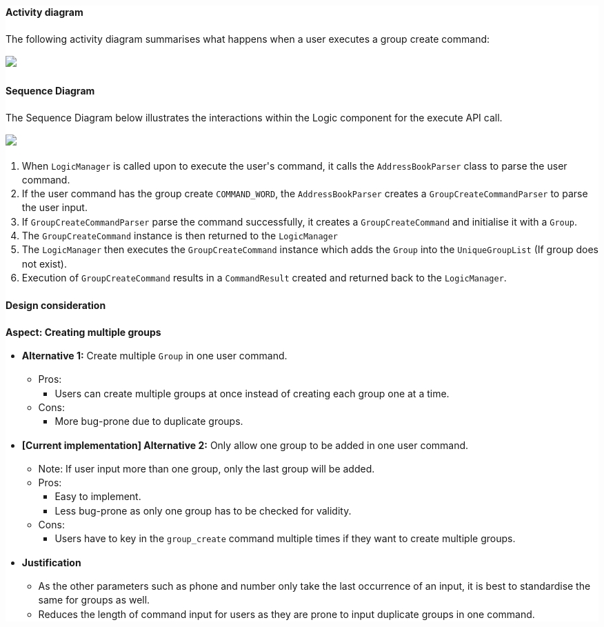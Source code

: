 #### Activity diagram

The following activity diagram summarises what happens when a user executes a group create command:

<img src="images/GroupCreateCommandActivityDiagram.png" width="200" />

#### Sequence Diagram

The Sequence Diagram below illustrates the interactions within the Logic component for the execute API call.

<img src="images/GroupCreateCommandSequenceDiagram.png" width="1000" />

1. When `LogicManager` is called upon to execute the user's command, it calls the `AddressBookParser` class to
   parse the user command.
2. If the user command has the group create `COMMAND_WORD`, the `AddressBookParser` creates a `GroupCreateCommandParser`
to parse the user input.
3. If `GroupCreateCommandParser` parse the command successfully, it creates a `GroupCreateCommand` and initialise it
with a `Group`.
4. The `GroupCreateCommand` instance is then returned to the `LogicManager`
5. The `LogicManager` then executes the `GroupCreateCommand` instance which adds the `Group` into the
   `UniqueGroupList` (If group does not exist).
6. Execution of `GroupCreateCommand` results in a `CommandResult` created and returned back to the `LogicManager`.

#### Design consideration

**Aspect: Creating multiple groups**
* **Alternative 1:** Create multiple `Group` in one user command.
    * Pros:
      * Users can create multiple groups at once instead of creating each group one at a time.
    * Cons:
      * More bug-prone due to duplicate groups.

* **[Current implementation] Alternative 2:** Only allow one group to be added in one user command.
    * Note: If user input more than one group, only the last group will be added.
    * Pros:
      * Easy to implement.
      * Less bug-prone as only one group has to be checked for validity.
    * Cons:
      * Users have to key in the `group_create` command multiple times if they want to create multiple groups.

* **Justification**
    * As the other parameters such as phone and number only take the last occurrence of an input, it is best to
      standardise the same for groups as well.
    * Reduces the length of command input for users as they are prone to input duplicate groups in one command.
